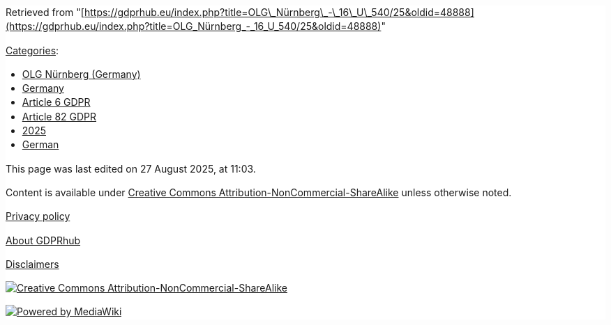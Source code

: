 ```
```

Retrieved from "[https://gdprhub.eu/index.php?title=OLG\_Nürnberg\_-\_16\_U\_540/25&oldid=48888](https://gdprhub.eu/index.php?title=OLG_Nürnberg_-_16_U_540/25&oldid=48888)"

[Categories](/index.php?title=Special:Categories "Special:Categories"):

*   [OLG Nürnberg (Germany)](/index.php?title=Category:OLG_N%C3%BCrnberg_\(Germany\) "Category:OLG Nürnberg (Germany)")
*   [Germany](/index.php?title=Category:Germany "Category:Germany")
*   [Article 6 GDPR](/index.php?title=Category:Article_6_GDPR "Category:Article 6 GDPR")
*   [Article 82 GDPR](/index.php?title=Category:Article_82_GDPR "Category:Article 82 GDPR")
*   [2025](/index.php?title=Category:2025 "Category:2025")
*   [German](/index.php?title=Category:German "Category:German")

This page was last edited on 27 August 2025, at 11:03.

Content is available under [Creative Commons Attribution-NonCommercial-ShareAlike](https://creativecommons.org/licenses/by-nc-sa/4.0/) unless otherwise noted.

[Privacy policy](/index.php?title=GDPRhub:Privacy_policy)

[About GDPRhub](/index.php?title=GDPRhub:About)

[Disclaimers](/index.php?title=GDPRhub:General_disclaimer)

[![Creative Commons Attribution-NonCommercial-ShareAlike](/resources/assets/licenses/cc-by-nc-sa.png)](https://creativecommons.org/licenses/by-nc-sa/4.0/)

[![Powered by MediaWiki](/resources/assets/poweredby_mediawiki_88x31.png)](https://www.mediawiki.org/)